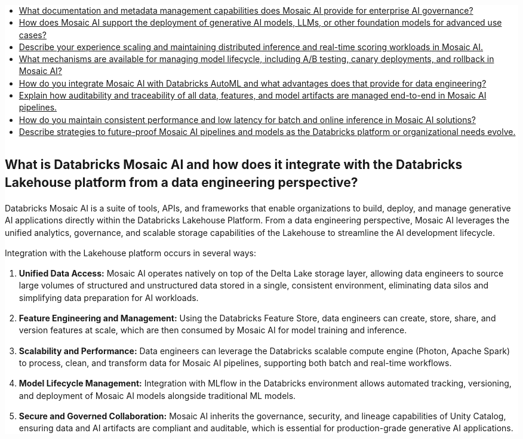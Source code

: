 * [What documentation and metadata management capabilities does Mosaic AI provide for enterprise AI governance?](#What-documentation-and-metadata-management-capabilities-does-Mosaic-AI-provide-for-enterprise-AI-governance)
* [How does Mosaic AI support the deployment of generative AI models, LLMs, or other foundation models for advanced use cases?](#How-does-Mosaic-AI-support-the-deployment-of-generative-AI-models-LLMs-or-other-foundation-models-for-advanced-use-cases)
* [Describe your experience scaling and maintaining distributed inference and real-time scoring workloads in Mosaic AI.](#Describe-your-experience-scaling-and-maintaining-distributed-inference-and-real-time-scoring-workloads-in-Mosaic-AI)
* [What mechanisms are available for managing model lifecycle, including A/B testing, canary deployments, and rollback in Mosaic AI?](#What-mechanisms-are-available-for-managing-model-lifecycle-including-A-B-testing-canary-deployments-and-rollback-in-Mosaic-AI)
* [How do you integrate Mosaic AI with Databricks AutoML and what advantages does that provide for data engineering?](#How-do-you-integrate-Mosaic-AI-with-Databricks-AutoML-and-what-advantages-does-that-provide-for-data-engineering)
* [Explain how auditability and traceability of all data, features, and model artifacts are managed end-to-end in Mosaic AI pipelines.](#Explain-how-auditability-and-traceability-of-all-data-features-and-model-artifacts-are-managed-end-to-end-in-Mosaic-AI-pipelines)
* [How do you maintain consistent performance and low latency for batch and online inference in Mosaic AI solutions?](#How-do-you-maintain-consistent-performance-and-low-latency-for-batch-and-online-inference-in-Mosaic-AI-solutions)
* [Describe strategies to future-proof Mosaic AI pipelines and models as the Databricks platform or organizational needs evolve.](#Describe-strategies-to-future-proof-Mosaic-AI-pipelines-and-models-as-the-Databricks-platform-or-organizational-needs-evolve)

## What is Databricks Mosaic AI and how does it integrate with the Databricks Lakehouse platform from a data engineering perspective?
Databricks Mosaic AI is a suite of tools, APIs, and frameworks that enable organizations to build, deploy, and manage generative AI applications directly within the Databricks Lakehouse Platform. From a data engineering perspective, Mosaic AI leverages the unified analytics, governance, and scalable storage capabilities of the Lakehouse to streamline the AI development lifecycle.

Integration with the Lakehouse platform occurs in several ways:

1. **Unified Data Access:** Mosaic AI operates natively on top of the Delta Lake storage layer, allowing data engineers to source large volumes of structured and unstructured data stored in a single, consistent environment, eliminating data silos and simplifying data preparation for AI workloads.

2. **Feature Engineering and Management:** Using the Databricks Feature Store, data engineers can create, store, share, and version features at scale, which are then consumed by Mosaic AI for model training and inference.

3. **Scalability and Performance:** Data engineers can leverage the Databricks scalable compute engine (Photon, Apache Spark) to process, clean, and transform data for Mosaic AI pipelines, supporting both batch and real-time workflows.

4. **Model Lifecycle Management:** Integration with MLflow in the Databricks environment allows automated tracking, versioning, and deployment of Mosaic AI models alongside traditional ML models.

5. **Secure and Governed Collaboration:** Mosaic AI inherits the governance, security, and lineage capabilities of Unity Catalog, ensuring data and AI artifacts are compliant and auditable, which is essential for production-grade generative AI applications.
